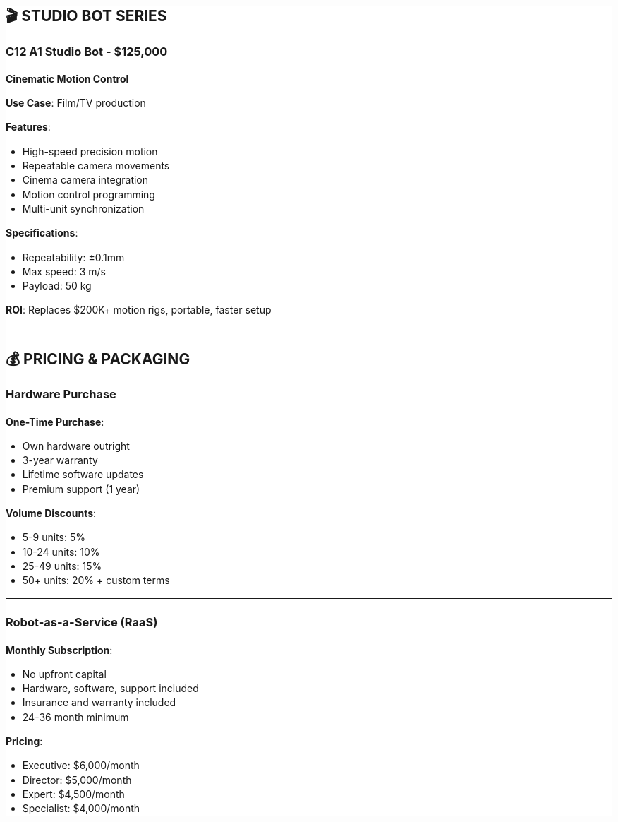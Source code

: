 
## 🎬 STUDIO BOT SERIES

### C12 A1 Studio Bot - $125,000
**Cinematic Motion Control**

**Use Case**: Film/TV production

**Features**:
- High-speed precision motion
- Repeatable camera movements
- Cinema camera integration
- Motion control programming
- Multi-unit synchronization

**Specifications**:
- Repeatability: ±0.1mm
- Max speed: 3 m/s
- Payload: 50 kg

**ROI**: Replaces $200K+ motion rigs, portable, faster setup

---

## 💰 PRICING & PACKAGING

### Hardware Purchase

**One-Time Purchase**:
- Own hardware outright
- 3-year warranty
- Lifetime software updates
- Premium support (1 year)

**Volume Discounts**:
- 5-9 units: 5%
- 10-24 units: 10%
- 25-49 units: 15%
- 50+ units: 20% + custom terms

---

### Robot-as-a-Service (RaaS)

**Monthly Subscription**:
- No upfront capital
- Hardware, software, support included
- Insurance and warranty included
- 24-36 month minimum

**Pricing**:
- Executive: $6,000/month
- Director: $5,000/month
- Expert: $4,500/month
- Specialist: $4,000/month
